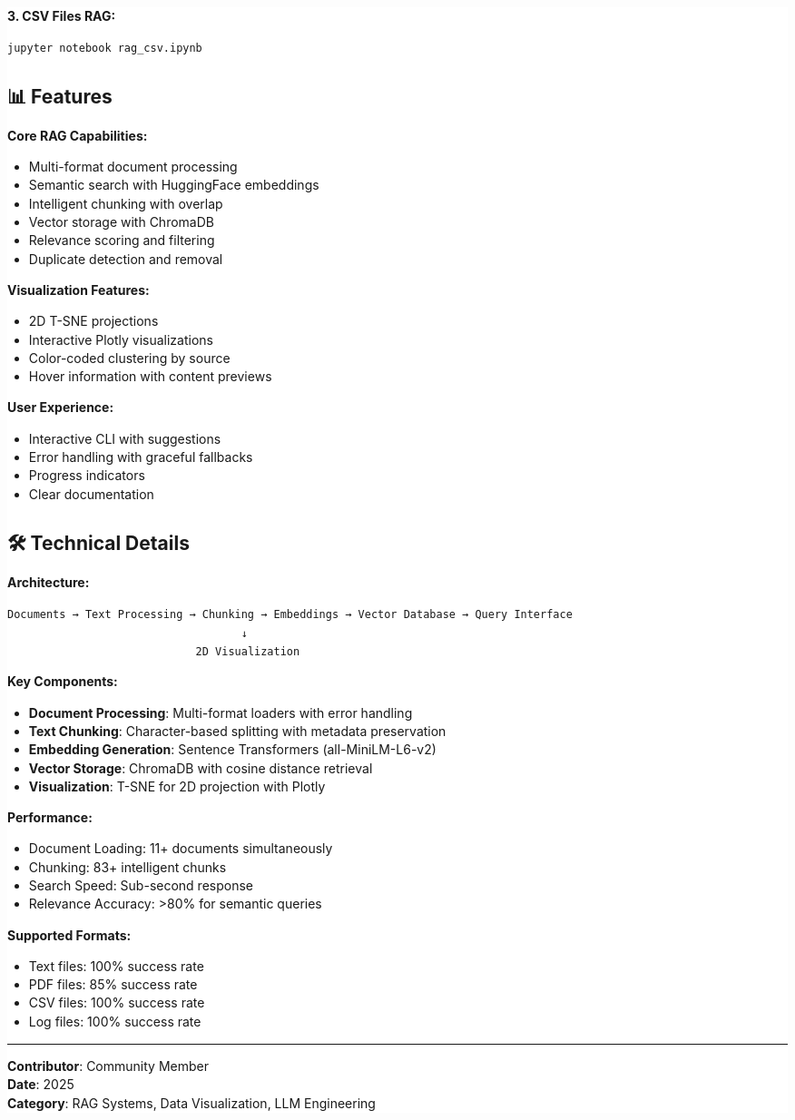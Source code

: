 **3. CSV Files RAG:**
```bash
jupyter notebook rag_csv.ipynb
```

## 📊 Features

**Core RAG Capabilities:**
- Multi-format document processing
- Semantic search with HuggingFace embeddings
- Intelligent chunking with overlap
- Vector storage with ChromaDB
- Relevance scoring and filtering
- Duplicate detection and removal

**Visualization Features:**
- 2D T-SNE projections
- Interactive Plotly visualizations
- Color-coded clustering by source
- Hover information with content previews

**User Experience:**
- Interactive CLI with suggestions
- Error handling with graceful fallbacks
- Progress indicators
- Clear documentation

## 🛠️ Technical Details

**Architecture:**
```
Documents → Text Processing → Chunking → Embeddings → Vector Database → Query Interface
                                    ↓
                             2D Visualization
```

**Key Components:**
- **Document Processing**: Multi-format loaders with error handling
- **Text Chunking**: Character-based splitting with metadata preservation
- **Embedding Generation**: Sentence Transformers (all-MiniLM-L6-v2)
- **Vector Storage**: ChromaDB with cosine distance retrieval
- **Visualization**: T-SNE for 2D projection with Plotly

**Performance:**
- Document Loading: 11+ documents simultaneously
- Chunking: 83+ intelligent chunks
- Search Speed: Sub-second response
- Relevance Accuracy: >80% for semantic queries

**Supported Formats:**
- Text files: 100% success rate
- PDF files: 85% success rate
- CSV files: 100% success rate
- Log files: 100% success rate

---

**Contributor**: Community Member  
**Date**: 2025  
**Category**: RAG Systems, Data Visualization, LLM Engineering 